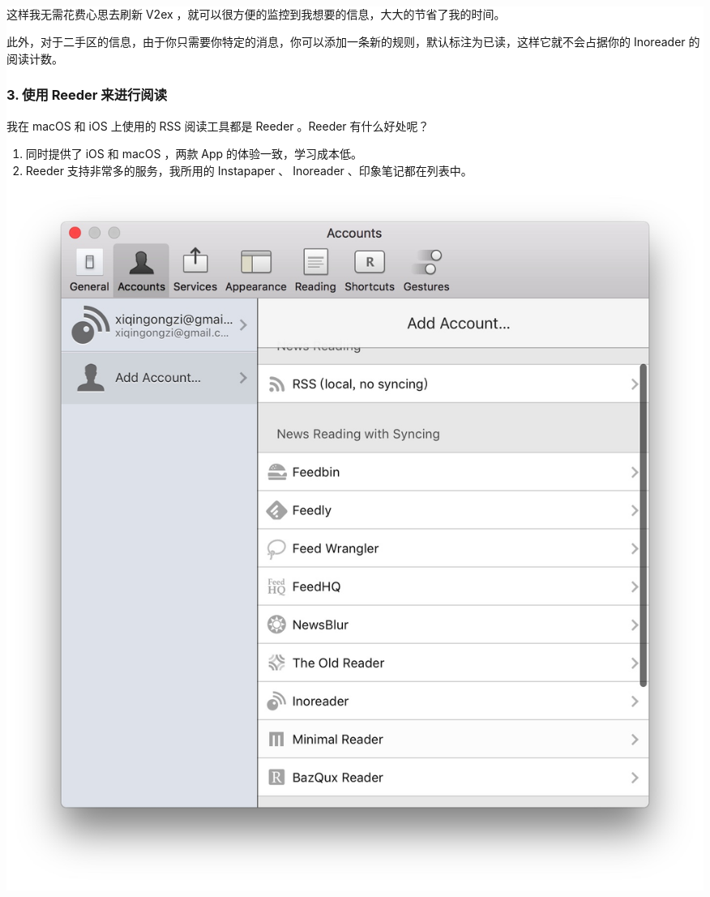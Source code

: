 这样我无需花费心思去刷新 V2ex ，就可以很方便的监控到我想要的信息，大大的节省了我的时间。

此外，对于二手区的信息，由于你只需要你特定的消息，你可以添加一条新的规则，默认标注为已读，这样它就不会占据你的 Inoreader 的阅读计数。

### 3. 使用 Reeder 来进行阅读

我在 macOS 和 iOS 上使用的 RSS 阅读工具都是 Reeder 。Reeder 有什么好处呢？ 

1. 同时提供了 iOS 和 macOS ，两款 App 的体验一致，学习成本低。
2. Reeder 支持非常多的服务，我所用的 Instapaper 、 Inoreader 、印象笔记都在列表中。

![](/images/information/DraggedImage-16.jpeg "Reeder 支持的服务")
